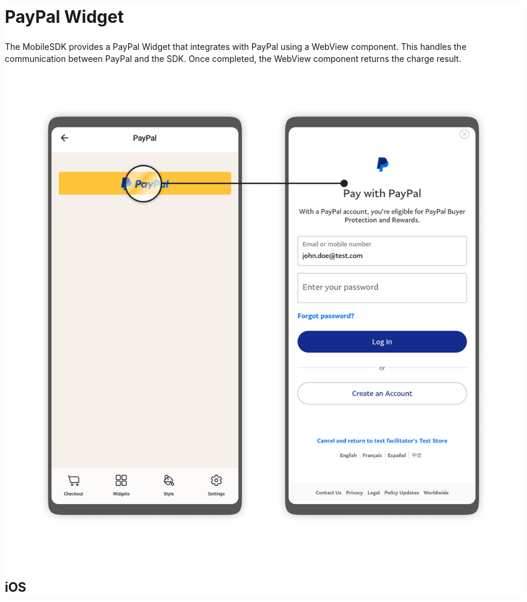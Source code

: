 # PayPal Widget

The MobileSDK provides a PayPal Widget that integrates with PayPal using a WebView component. This handles the communication between PayPal and the SDK. Once completed, the WebView component returns the charge result.

![PayPal View](/img/PayPal.png)

## iOS
